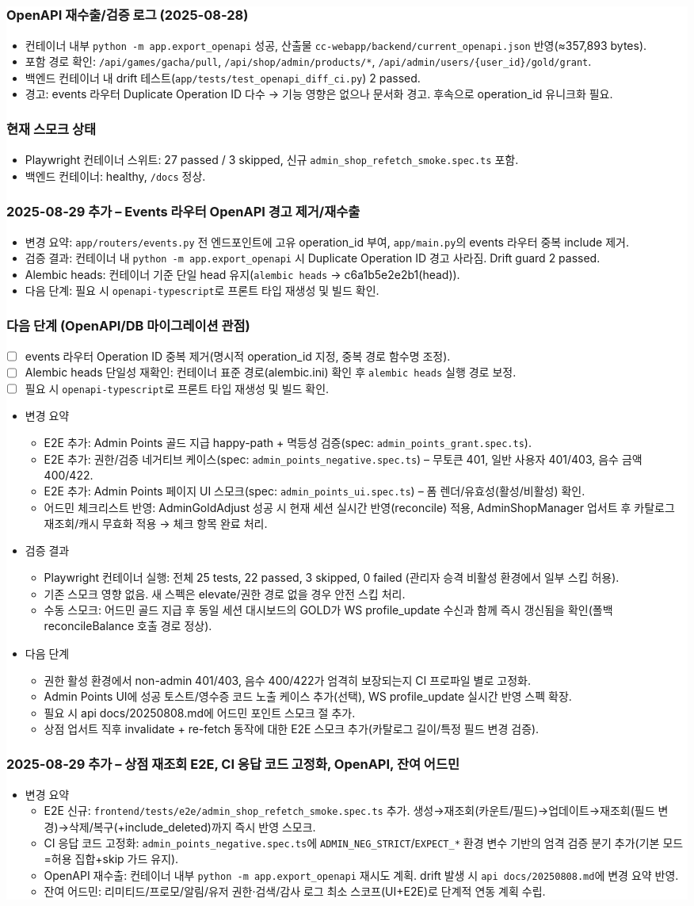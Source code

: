 ### OpenAPI 재수출/검증 로그 (2025-08-28)
- 컨테이너 내부 `python -m app.export_openapi` 성공, 산출물 `cc-webapp/backend/current_openapi.json` 반영(≈357,893 bytes).
- 포함 경로 확인: `/api/games/gacha/pull`, `/api/shop/admin/products/*`, `/api/admin/users/{user_id}/gold/grant`.
- 백엔드 컨테이너 내 drift 테스트(`app/tests/test_openapi_diff_ci.py`) 2 passed.
- 경고: events 라우터 Duplicate Operation ID 다수 → 기능 영향은 없으나 문서화 경고. 후속으로 operation_id 유니크화 필요.

### 현재 스모크 상태
- Playwright 컨테이너 스위트: 27 passed / 3 skipped, 신규 `admin_shop_refetch_smoke.spec.ts` 포함.
- 백엔드 컨테이너: healthy, `/docs` 정상.

### 2025-08-29 추가 – Events 라우터 OpenAPI 경고 제거/재수출
- 변경 요약: `app/routers/events.py` 전 엔드포인트에 고유 operation_id 부여, `app/main.py`의 events 라우터 중복 include 제거.
- 검증 결과: 컨테이너 내 `python -m app.export_openapi` 시 Duplicate Operation ID 경고 사라짐. Drift guard 2 passed.
- Alembic heads: 컨테이너 기준 단일 head 유지(`alembic heads` → c6a1b5e2e2b1(head)).
- 다음 단계: 필요 시 `openapi-typescript`로 프론트 타입 재생성 및 빌드 확인.

### 다음 단계 (OpenAPI/DB 마이그레이션 관점)
- [ ] events 라우터 Operation ID 중복 제거(명시적 operation_id 지정, 중복 경로 함수명 조정).
- [ ] Alembic heads 단일성 재확인: 컨테이너 표준 경로(alembic.ini) 확인 후 `alembic heads` 실행 경로 보정.
- [ ] 필요 시 `openapi-typescript`로 프론트 타입 재생성 및 빌드 확인.

- 변경 요약
  - E2E 추가: Admin Points 골드 지급 happy-path + 멱등성 검증(spec: `admin_points_grant.spec.ts`).
  - E2E 추가: 권한/검증 네거티브 케이스(spec: `admin_points_negative.spec.ts`) – 무토큰 401, 일반 사용자 401/403, 음수 금액 400/422.
  - E2E 추가: Admin Points 페이지 UI 스모크(spec: `admin_points_ui.spec.ts`) – 폼 렌더/유효성(활성/비활성) 확인.
  - 어드민 체크리스트 반영: AdminGoldAdjust 성공 시 현재 세션 실시간 반영(reconcile) 적용, AdminShopManager 업서트 후 카탈로그 재조회/캐시 무효화 적용 → 체크 항목 완료 처리.

- 검증 결과
  - Playwright 컨테이너 실행: 전체 25 tests, 22 passed, 3 skipped, 0 failed (관리자 승격 비활성 환경에서 일부 스킵 허용).
  - 기존 스모크 영향 없음. 새 스펙은 elevate/권한 경로 없을 경우 안전 스킵 처리.
  - 수동 스모크: 어드민 골드 지급 후 동일 세션 대시보드의 GOLD가 WS profile_update 수신과 함께 즉시 갱신됨을 확인(폴백 reconcileBalance 호출 경로 정상).

- 다음 단계
  - 권한 활성 환경에서 non-admin 401/403, 음수 400/422가 엄격히 보장되는지 CI 프로파일 별로 고정화.
  - Admin Points UI에 성공 토스트/영수증 코드 노출 케이스 추가(선택), WS profile_update 실시간 반영 스펙 확장.
  - 필요 시 api docs/20250808.md에 어드민 포인트 스모크 절 추가.
  - 상점 업서트 직후 invalidate + re-fetch 동작에 대한 E2E 스모크 추가(카탈로그 길이/특정 필드 변경 검증).

### 2025-08-29 추가 – 상점 재조회 E2E, CI 응답 코드 고정화, OpenAPI, 잔여 어드민

- 변경 요약
  - E2E 신규: `frontend/tests/e2e/admin_shop_refetch_smoke.spec.ts` 추가. 생성→재조회(카운트/필드)→업데이트→재조회(필드 변경)→삭제/복구(+include_deleted)까지 즉시 반영 스모크.
  - CI 응답 코드 고정화: `admin_points_negative.spec.ts`에 `ADMIN_NEG_STRICT`/`EXPECT_*` 환경 변수 기반의 엄격 검증 분기 추가(기본 모드=허용 집합+skip 가드 유지).
  - OpenAPI 재수출: 컨테이너 내부 `python -m app.export_openapi` 재시도 계획. drift 발생 시 `api docs/20250808.md`에 변경 요약 반영.
  - 잔여 어드민: 리미티드/프로모/알림/유저 권한·검색/감사 로그 최소 스코프(UI+E2E)로 단계적 연동 계획 수립.
